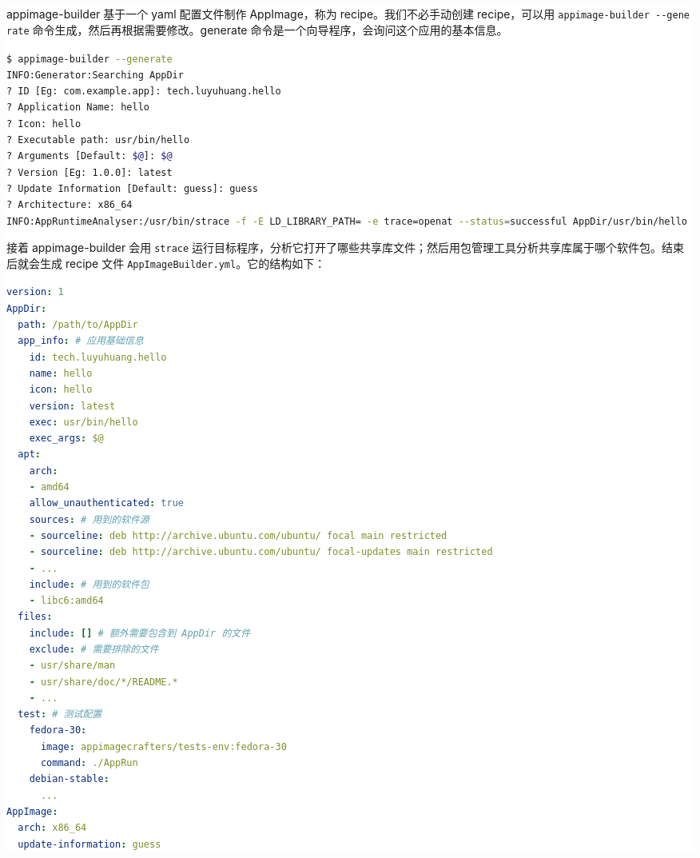 appimage-builder 基于一个 yaml 配置文件制作 AppImage，称为 recipe。我们不必手动创建 recipe，可以用 `appimage-builder --generate` 命令生成，然后再根据需要修改。generate 命令是一个向导程序，会询问这个应用的基本信息。

```sh
$ appimage-builder --generate
INFO:Generator:Searching AppDir
? ID [Eg: com.example.app]: tech.luyuhuang.hello
? Application Name: hello
? Icon: hello
? Executable path: usr/bin/hello
? Arguments [Default: $@]: $@
? Version [Eg: 1.0.0]: latest
? Update Information [Default: guess]: guess
? Architecture: x86_64
INFO:AppRuntimeAnalyser:/usr/bin/strace -f -E LD_LIBRARY_PATH= -e trace=openat --status=successful AppDir/usr/bin/hello
```

接着 appimage-builder 会用 `strace` 运行目标程序，分析它打开了哪些共享库文件；然后用包管理工具分析共享库属于哪个软件包。结束后就会生成 recipe 文件 `AppImageBuilder.yml`。它的结构如下：

```yaml
version: 1
AppDir:
  path: /path/to/AppDir
  app_info: # 应用基础信息
    id: tech.luyuhuang.hello
    name: hello
    icon: hello
    version: latest
    exec: usr/bin/hello
    exec_args: $@
  apt:
    arch:
    - amd64
    allow_unauthenticated: true
    sources: # 用到的软件源
    - sourceline: deb http://archive.ubuntu.com/ubuntu/ focal main restricted
    - sourceline: deb http://archive.ubuntu.com/ubuntu/ focal-updates main restricted
    - ...
    include: # 用到的软件包
    - libc6:amd64
  files:
    include: [] # 额外需要包含到 AppDir 的文件
    exclude: # 需要排除的文件
    - usr/share/man
    - usr/share/doc/*/README.*
    - ...
  test: # 测试配置
    fedora-30:
      image: appimagecrafters/tests-env:fedora-30
      command: ./AppRun
    debian-stable:
      ...
AppImage:
  arch: x86_64
  update-information: guess
```
